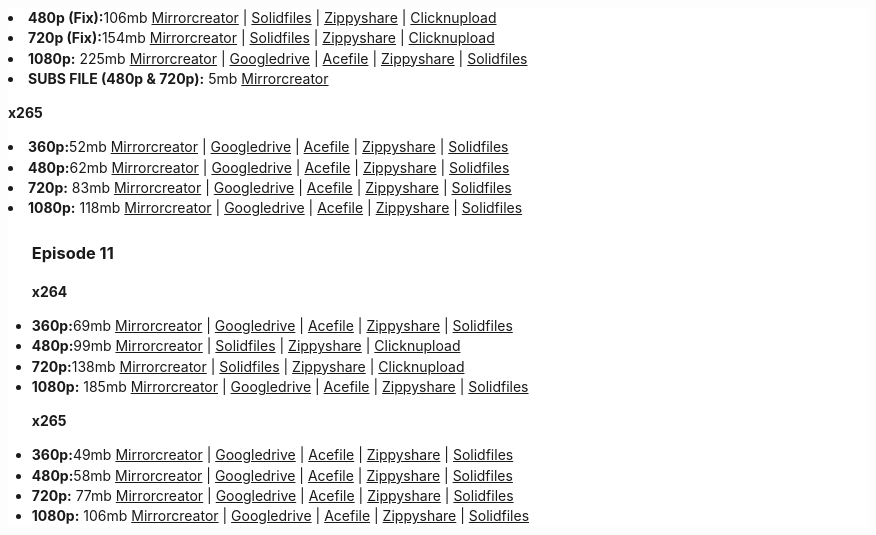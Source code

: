 <li><b>480p (Fix):</b><span id="size">106mb</span> <a href="https://apk.miuiku.com/cg4LF">Mirrorcreator</a> | <a href="https://apk.miuiku.com/R1Z5F3Lk">Solidfiles</a> | <a href="https://apk.miuiku.com/ylP6yNr0l">Zippyshare</a> | <a href="https://apk.miuiku.com/VD1fm">Clicknupload</a></li>
<li><b>720p (Fix):</b><span id="size">154mb</span> <a href="https://apk.miuiku.com/i9SXUgtQI">Mirrorcreator</a> | <a href="https://apk.miuiku.com/mk1v7Ccb">Solidfiles</a> | <a href="https://apk.miuiku.com/VxD9U2mW">Zippyshare</a> | <a href="https://apk.miuiku.com/6NBHSyu7">Clicknupload</a></li>
<li><b>1080p:</b> <span id="size">225mb</span> <a href="https://apk.miuiku.com/MzngAc">Mirrorcreator</a> | <a href="https://apk.miuiku.com/r1brLl9e">Googledrive</a> | <a href="https://apk.miuiku.com/cejdCuTZ">Acefile</a> | <a href="https://apk.miuiku.com/ZxGLFgVR">Zippyshare</a> | <a href="https://apk.miuiku.com/kaS90JM">Solidfiles</a></li>
<li><b>SUBS FILE (480p & 720p):</b> <span id="size">5mb</span> <a href="https://mir.cr/PY1UVJMH">Mirrorcreator</a></li>
<p> <strong>x265</strong>
<li><b>360p:</b><span id="size">52mb</span> <a href="https://apk.miuiku.com/G0qRz0mt0g">Mirrorcreator</a> | <a href="https://apk.miuiku.com/2a5gK419qT">Googledrive</a> | <a href="https://apk.miuiku.com/iz5HuPt1r">Acefile</a> | <a href="https://apk.miuiku.com/cTJN">Zippyshare</a> | <a href="https://apk.miuiku.com/kDKSNan2tr">Solidfiles</a></li>
<li><b>480p:</b><span id="size">62mb</span> <a href="https://apk.miuiku.com/T0el99H">Mirrorcreator</a> | <a href="https://apk.miuiku.com/wTdbuANg">Googledrive</a> | <a href="https://apk.miuiku.com/F8569">Acefile</a> | <a href="https://apk.miuiku.com/ipH19Iz3et">Zippyshare</a> | <a href="https://apk.miuiku.com/Gib5UuYAAt">Solidfiles</a></li>
<li><b>720p:</b> <span id="size">83mb</span> <a href="https://apk.miuiku.com/JnhP">Mirrorcreator</a> | <a href="https://apk.miuiku.com/GRvmeL">Googledrive</a> | <a href="https://apk.miuiku.com/6Yiq8t">Acefile</a> | <a href="https://apk.miuiku.com/u3dn">Zippyshare</a> | <a href="https://apk.miuiku.com/MC1x6FoDR">Solidfiles</a></li>
<li><b>1080p:</b> <span id="size">118mb</span> <a href="https://apk.miuiku.com/3ze2V8jt">Mirrorcreator</a> | <a href="https://apk.miuiku.com/j7I7">Googledrive</a> | <a href="https://apk.miuiku.com/HkkpXM">Acefile</a> | <a href="https://apk.miuiku.com/YKfyv8Xu">Zippyshare</a> | <a href="https://apk.miuiku.com/3k6Mc0qeTN">Solidfiles</a></li>
<ul />
<h3>Episode 11</h3>
<p><strong>x264</strong>
<li><b>360p:</b><span id="size">69mb</span> <a href="https://apk.miuiku.com/LJD3iZ">Mirrorcreator</a> | <a href="https://apk.miuiku.com/AR1U">Googledrive</a> | <a href="https://apk.miuiku.com/3CqB6qZ9oR">Acefile</a> | <a href="https://apk.miuiku.com/ojnTuPs">Zippyshare</a> | <a href="https://apk.miuiku.com/inBXxLl">Solidfiles</a></li>
<li><b>480p:</b><span id="size">99mb</span> <a href="https://semawur.com/97id9NzFO">Mirrorcreator</a> | <a href="https://semawur.com/h4JGob">Solidfiles</a> | <a href="https://semawur.com/WkB1YxkufI4">Zippyshare</a> | <a href="https://semawur.com/4MZIWwq">Clicknupload</a></li>
<li><b>720p:</b><span id="size">138mb</span> <a href="https://semawur.com/fYM9u">Mirrorcreator</a> | <a href="https://semawur.com/34ID">Solidfiles</a> | <a href="https://semawur.com/VyDfH1EIcgIb">Zippyshare</a> | <a href="https://semawur.com/K2OCvmPVpDM">Clicknupload</a></li>
<li><b>1080p:</b> <span id="size">185mb</span> <a href="https://apk.miuiku.com/teoCSA">Mirrorcreator</a> | <a href="https://apk.miuiku.com/rhzg">Googledrive</a> | <a href="https://apk.miuiku.com/qA5pJipB">Acefile</a> | <a href="https://apk.miuiku.com/Rshm">Zippyshare</a> | <a href="https://apk.miuiku.com/s057Eyo">Solidfiles</a></li>
<p> <strong>x265</strong>
<li><b>360p:</b><span id="size">49mb</span> <a href="https://apk.miuiku.com/BRAMpFO5xt">Mirrorcreator</a> | <a href="https://apk.miuiku.com/193qa">Googledrive</a> | <a href="https://apk.miuiku.com/OBVFdt">Acefile</a> | <a href="https://apk.miuiku.com/TSzW">Zippyshare</a> | <a href="https://apk.miuiku.com/udIkunY">Solidfiles</a></li>
<li><b>480p:</b><span id="size">58mb</span> <a href="https://apk.miuiku.com/OUAEG4PT">Mirrorcreator</a> | <a href="https://apk.miuiku.com/TXuZQFs">Googledrive</a> | <a href="https://apk.miuiku.com/eUdBgzO">Acefile</a> | <a href="https://apk.miuiku.com/CwF6ZECim">Zippyshare</a> | <a href="https://apk.miuiku.com/HdkXDLes">Solidfiles</a></li>
<li><b>720p:</b> <span id="size">77mb</span> <a href="https://apk.miuiku.com/HxfgnA">Mirrorcreator</a> | <a href="https://apk.miuiku.com/C0rcOs">Googledrive</a> | <a href="https://apk.miuiku.com/fztNSCdEMG">Acefile</a> | <a href="https://apk.miuiku.com/deMBfSyDk">Zippyshare</a> | <a href="https://apk.miuiku.com/urE0B">Solidfiles</a></li>
<li><b>1080p:</b> <span id="size">106mb</span> <a href="https://apk.miuiku.com/80Gn">Mirrorcreator</a> | <a href="https://apk.miuiku.com/9Uje">Googledrive</a> | <a href="https://apk.miuiku.com/BoZrhfSjp">Acefile</a> | <a href="https://apk.miuiku.com/HPi6">Zippyshare</a> | <a href="https://apk.miuiku.com/wU0UnA">Solidfiles</a></li>
<ul />